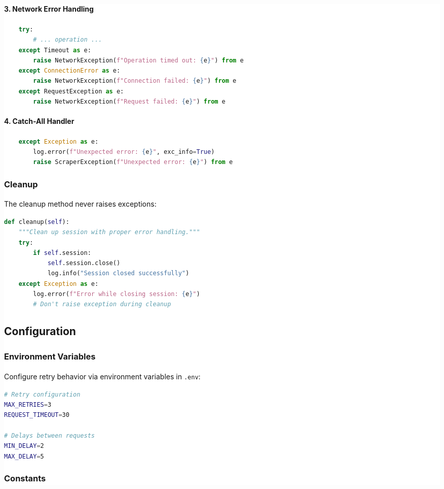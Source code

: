 #### 3. Network Error Handling

```python
    try:
        # ... operation ...
    except Timeout as e:
        raise NetworkException(f"Operation timed out: {e}") from e
    except ConnectionError as e:
        raise NetworkException(f"Connection failed: {e}") from e
    except RequestException as e:
        raise NetworkException(f"Request failed: {e}") from e
```

#### 4. Catch-All Handler

```python
    except Exception as e:
        log.error(f"Unexpected error: {e}", exc_info=True)
        raise ScraperException(f"Unexpected error: {e}") from e
```

### Cleanup

The cleanup method never raises exceptions:

```python
def cleanup(self):
    """Clean up session with proper error handling."""
    try:
        if self.session:
            self.session.close()
            log.info("Session closed successfully")
    except Exception as e:
        log.error(f"Error while closing session: {e}")
        # Don't raise exception during cleanup
```

## Configuration

### Environment Variables

Configure retry behavior via environment variables in `.env`:

```bash
# Retry configuration
MAX_RETRIES=3
REQUEST_TIMEOUT=30

# Delays between requests
MIN_DELAY=2
MAX_DELAY=5
```

### Constants
